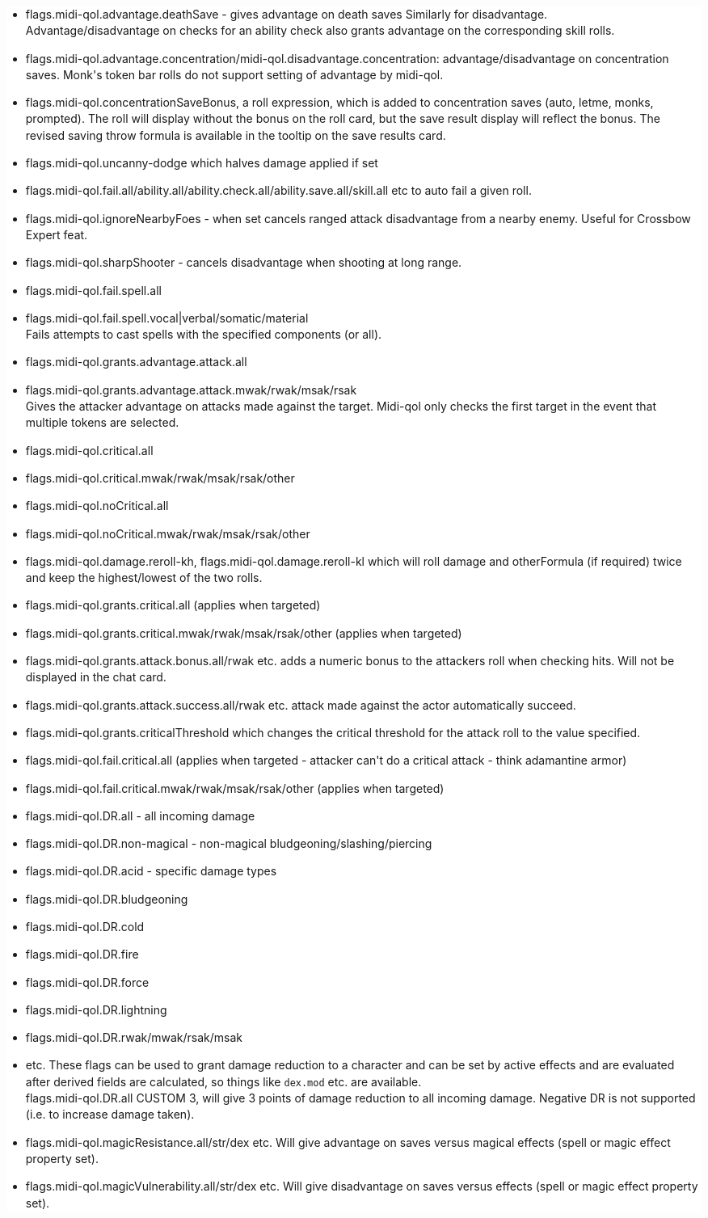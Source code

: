 * flags.midi-qol.advantage.deathSave - gives advantage on death saves
Similarly for disadvantage.  
Advantage/disadvantage on checks for an ability check also grants advantage on the corresponding skill rolls.  
* flags.midi-qol.advantage.concentration/midi-qol.disadvantage.concentration: advantage/disadvantage on concentration saves. Monk's token bar rolls do not support setting of advantage by midi-qol.
* flags.midi-qol.concentrationSaveBonus, a roll expression, which is added to concentration saves (auto, letme, monks, prompted). The roll will display without the bonus on the roll card, but the save result display will reflect the bonus. The revised saving throw formula is available in the tooltip on the save results card.
* flags.midi-qol.uncanny-dodge which halves damage applied if set

* flags.midi-qol.fail.all/ability.all/ability.check.all/ability.save.all/skill.all etc to auto fail a given roll.  
* flags.midi-qol.ignoreNearbyFoes - when set cancels ranged attack disadvantage from a nearby enemy. Useful for Crossbow Expert feat.
* flags.midi-qol.sharpShooter - cancels disadvantage when shooting at long range.
* flags.midi-qol.fail.spell.all
* flags.midi-qol.fail.spell.vocal|verbal/somatic/material  
Fails attempts to cast spells with the specified components (or all).

* flags.midi-qol.grants.advantage.attack.all
* flags.midi-qol.grants.advantage.attack.mwak/rwak/msak/rsak  
Gives the attacker advantage on attacks made against the target. Midi-qol only checks the first target in the event that multiple tokens are selected.

* flags.midi-qol.critical.all
* flags.midi-qol.critical.mwak/rwak/msak/rsak/other
* flags.midi-qol.noCritical.all
* flags.midi-qol.noCritical.mwak/rwak/msak/rsak/other
* flags.midi-qol.damage.reroll-kh, flags.midi-qol.damage.reroll-kl which will roll damage and otherFormula (if required) twice and keep the highest/lowest of the two rolls.
* flags.midi-qol.grants.critical.all (applies when targeted)
* flags.midi-qol.grants.critical.mwak/rwak/msak/rsak/other (applies when targeted)
* flags.midi-qol.grants.attack.bonus.all/rwak etc. adds a numeric bonus to the attackers roll when checking hits. Will not be displayed in the chat card.
* flags.midi-qol.grants.attack.success.all/rwak etc. attack made against the actor automatically succeed.
* flags.midi-qol.grants.criticalThreshold which changes the critical threshold for the attack roll to the value specified.
* flags.midi-qol.fail.critical.all (applies when targeted - attacker can't do a critical attack - think adamantine armor)
* flags.midi-qol.fail.critical.mwak/rwak/msak/rsak/other (applies when targeted)
* flags.midi-qol.DR.all - all incoming damage
* flags.midi-qol.DR.non-magical - non-magical bludgeoning/slashing/piercing
* flags.midi-qol.DR.acid - specific damage types
* flags.midi-qol.DR.bludgeoning
* flags.midi-qol.DR.cold
* flags.midi-qol.DR.fire
* flags.midi-qol.DR.force
* flags.midi-qol.DR.lightning
* flags.midi-qol.DR.rwak/mwak/rsak/msak
* etc.
These flags can be used to grant damage reduction to a character and can be set by active effects and are evaluated after derived fields are calculated, so things like `dex.mod` etc. are available.  
flags.midi-qol.DR.all CUSTOM 3, will give 3 points of damage reduction to all incoming damage.
Negative DR is not supported (i.e. to increase damage taken).  
* flags.midi-qol.magicResistance.all/str/dex etc. Will give advantage on saves versus magical effects (spell or magic effect property set).
* flags.midi-qol.magicVulnerability.all/str/dex etc. Will give disadvantage on saves versus effects (spell or magic effect property set).
